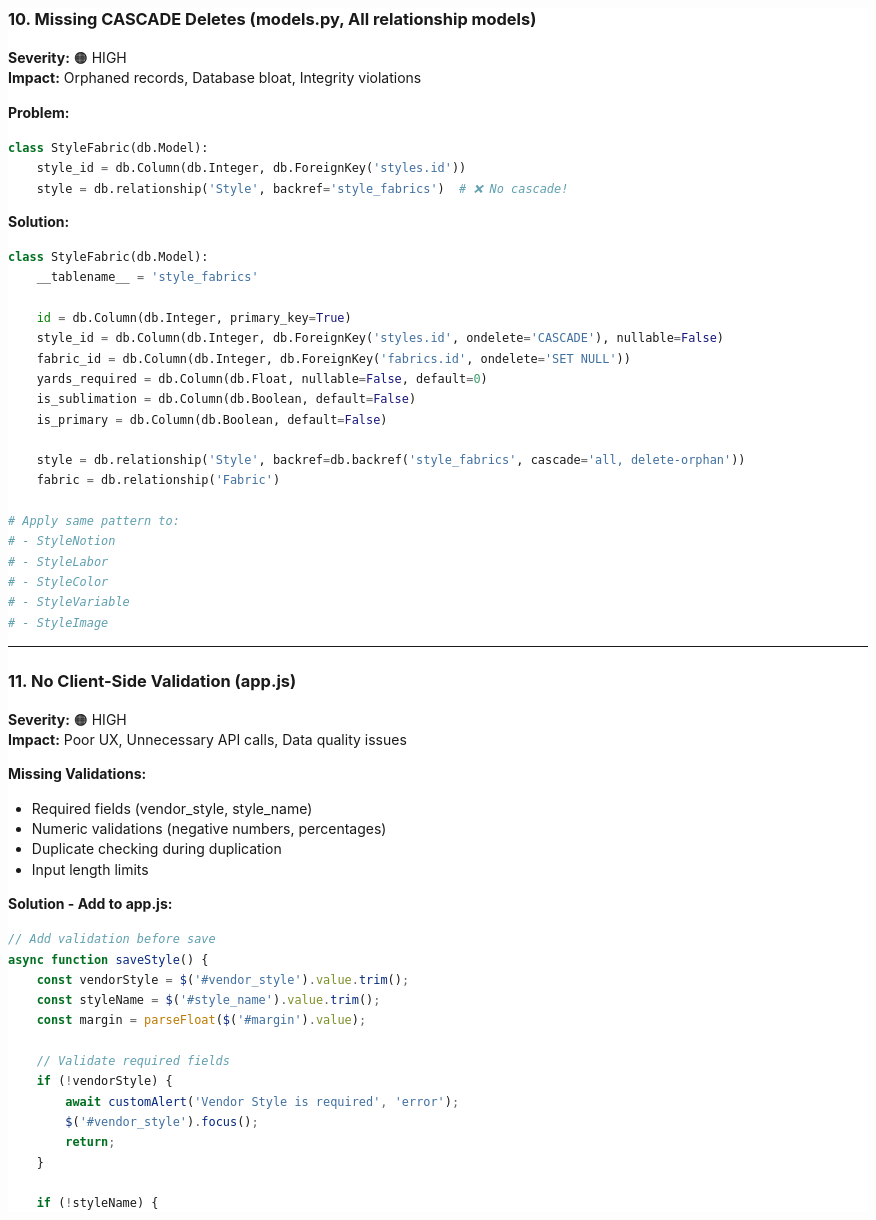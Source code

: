 
### 10. **Missing CASCADE Deletes** (models.py, All relationship models)
**Severity:** 🟠 HIGH  
**Impact:** Orphaned records, Database bloat, Integrity violations

**Problem:**
```python
class StyleFabric(db.Model):
    style_id = db.Column(db.Integer, db.ForeignKey('styles.id'))
    style = db.relationship('Style', backref='style_fabrics')  # ❌ No cascade!
```

**Solution:**
```python
class StyleFabric(db.Model):
    __tablename__ = 'style_fabrics'
    
    id = db.Column(db.Integer, primary_key=True)
    style_id = db.Column(db.Integer, db.ForeignKey('styles.id', ondelete='CASCADE'), nullable=False)
    fabric_id = db.Column(db.Integer, db.ForeignKey('fabrics.id', ondelete='SET NULL'))
    yards_required = db.Column(db.Float, nullable=False, default=0)
    is_sublimation = db.Column(db.Boolean, default=False)
    is_primary = db.Column(db.Boolean, default=False)
    
    style = db.relationship('Style', backref=db.backref('style_fabrics', cascade='all, delete-orphan'))
    fabric = db.relationship('Fabric')

# Apply same pattern to:
# - StyleNotion
# - StyleLabor  
# - StyleColor
# - StyleVariable
# - StyleImage
```

---

### 11. **No Client-Side Validation** (app.js)
**Severity:** 🟠 HIGH  
**Impact:** Poor UX, Unnecessary API calls, Data quality issues

**Missing Validations:**
- Required fields (vendor_style, style_name)
- Numeric validations (negative numbers, percentages)
- Duplicate checking during duplication
- Input length limits

**Solution - Add to app.js:**
```javascript
// Add validation before save
async function saveStyle() {
    const vendorStyle = $('#vendor_style').value.trim();
    const styleName = $('#style_name').value.trim();
    const margin = parseFloat($('#margin').value);
    
    // Validate required fields
    if (!vendorStyle) {
        await customAlert('Vendor Style is required', 'error');
        $('#vendor_style').focus();
        return;
    }
    
    if (!styleName) {
```